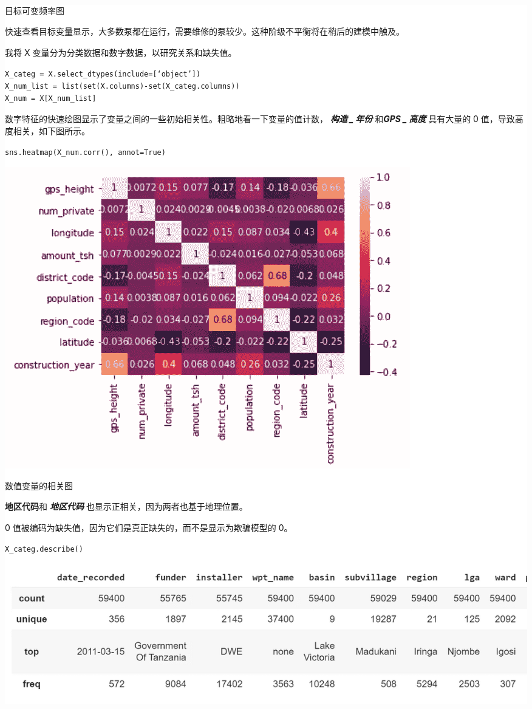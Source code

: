 目标可变频率图

快速查看目标变量显示，大多数泵都在运行，需要维修的泵较少。这种阶级不平衡将在稍后的建模中触及。

我将 X 变量分为分类数据和数字数据，以研究关系和缺失值。

```
X_categ = X.select_dtypes(include=[‘object’])
X_num_list = list(set(X.columns)-set(X_categ.columns))
X_num = X[X_num_list]
```

数字特征的快速绘图显示了变量之间的一些初始相关性。粗略地看一下变量的值计数， ***构造 _ 年份*** 和***GPS _ 高度*** 具有大量的 0 值，导致高度相关，如下图所示。

```
sns.heatmap(X_num.corr(), annot=True)
```

![](img/25c3f317c065372509f99bd8d0d409a4.png)

数值变量的相关图

**地区代码**和 ***地区代码*** 也显示正相关，因为两者也基于地理位置。

0 值被编码为缺失值，因为它们是真正缺失的，而不是显示为欺骗模型的 0。

```
X_categ.describe()
```

![](img/bd9ea4a33dcd60bbd95ae88431392458.png)
